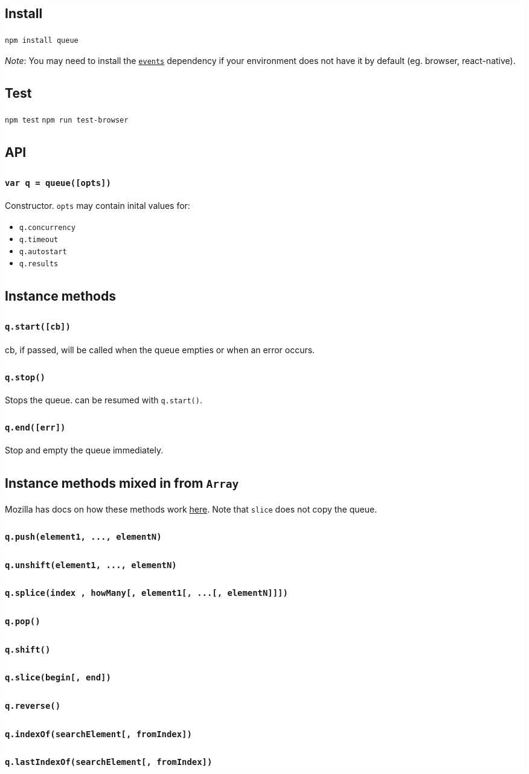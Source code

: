 ## Install
`npm install queue`

_Note_: You may need to install the [`events`](https://github.com/Gozala/events) dependency if
your environment does not have it by default (eg. browser, react-native).

## Test
`npm test`
`npm run test-browser`

## API

### `var q = queue([opts])`
Constructor. `opts` may contain inital values for:
* `q.concurrency`
* `q.timeout`
* `q.autostart`
* `q.results`

## Instance methods
### `q.start([cb])`
cb, if passed, will be called when the queue empties or when an error occurs.

### `q.stop()`
Stops the queue. can be resumed with `q.start()`.

### `q.end([err])`
Stop and empty the queue immediately.

## Instance methods mixed in from `Array`
Mozilla has docs on how these methods work [here](https://developer.mozilla.org/en-US/docs/Web/JavaScript/Reference/Global_Objects/Array). Note that `slice` does not copy the queue.
### `q.push(element1, ..., elementN)`
### `q.unshift(element1, ..., elementN)`
### `q.splice(index , howMany[, element1[, ...[, elementN]]])`
### `q.pop()`
### `q.shift()`
### `q.slice(begin[, end])`
### `q.reverse()`
### `q.indexOf(searchElement[, fromIndex])`
### `q.lastIndexOf(searchElement[, fromIndex])`
